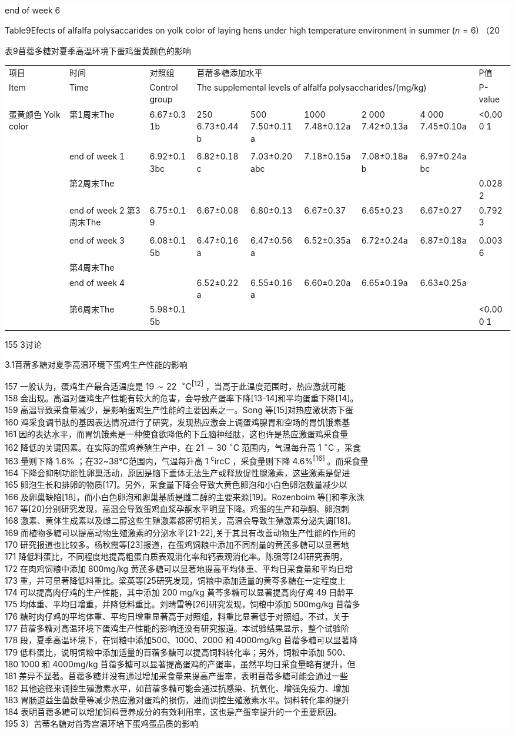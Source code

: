 end of week 6

Table9Efects of alfalfa polysaccarides on yolk color of laying hens under high temperature environment in summer $\scriptstyle ( n = 6 )$ （20

表9苜蓿多糖对夏季高温环境下蛋鸡蛋黄颜色的影响  

<html><body><table><tr><td>项目</td><td>时间</td><td>对照组</td><td colspan="5">苜蓿多糖添加水平</td><td>P值</td></tr><tr><td>Item</td><td>Time</td><td>Control group</td><td colspan="5">The supplemental levels of alfalfa polysaccharides/(mg/kg)</td><td>P-value</td></tr><tr><td rowspan="10">蛋黄颜色 Yolk color</td><td>第1周末The</td><td>6.67±0.31b</td><td>250 6.73±0.44b</td><td>500 7.50±0.11a</td><td>1000 7.48±0.12a</td><td>2 000 7.42±0.13a</td><td>4 000 7.45±0.10a</td><td><0.000 1</td></tr><tr><td></td><td></td><td></td><td></td><td></td><td></td><td></td><td></td></tr><tr><td>end of week 1</td><td>6.92±0.13bc</td><td>6.82±0.18c</td><td>7.03±0.20abc</td><td>7.18±0.15a</td><td>7.08±0.18ab</td><td>6.97±0.24abc</td><td></td></tr><tr><td>第2周末The</td><td></td><td></td><td></td><td></td><td></td><td></td><td>0.028 2</td></tr><tr><td>end of week 2 第3周末The</td><td>6.75±0.19</td><td>6.67±0.08</td><td>6.80±0.13</td><td>6.67±0.37</td><td>6.65±0.23</td><td>6.67±0.27</td><td>0.792 3</td></tr><tr><td></td><td></td><td></td><td></td><td></td><td></td><td></td><td></td></tr><tr><td>end of week 3</td><td>6.08±0.15b</td><td>6.47±0.16a</td><td>6.47±0.56a</td><td>6.52±0.35a</td><td>6.72±0.24a</td><td>6.87±0.18a</td><td>0.003 6</td></tr><tr><td>第4周末The</td><td></td><td></td><td></td><td></td><td></td><td></td><td></td></tr><tr><td>end of week 4</td><td></td><td>6.52±0.22a</td><td>6.55±0.16a</td><td>6.60±0.20a</td><td>6.65±0.19a</td><td>6.63±0.25a</td><td></td></tr><tr><td>第6周末The</td><td>5.98±0.15b</td><td></td><td></td><td></td><td></td><td></td><td><0.000 1</td></tr></table></body></html>

155 3讨论

3.1苜蓿多糖对夏季高温环境下蛋鸡生产性能的影响

157 一般认为，蛋鸡生产最合适温度是 $1 9 { \sim } 2 2 \ \mathrm { ~ } ^ { \circ } \mathrm { C } ^ { [ 1 2 ] }$ ，当高于此温度范围时，热应激就可能  
158 会出现。高温对蛋鸡生产性能有较大的危害，会导致产蛋率下降[13-14]和平均蛋重下降[14]。  
159 高温导致采食量减少，是影响蛋鸡生产性能的主要因素之一。Song 等[15]对热应激状态下蛋  
160 鸡采食调节肽的基因表达情况进行了研究，发现热应激会上调蛋鸡腺胃和空场的胃饥饿素基  
161 因的表达水平，而胃饥饿素是一种使食欲降低的下丘脑神经肽，这也许是热应激蛋鸡采食量  
162 降低的关键因素。在实际的蛋鸡养殖生产中，在 $2 1 { \sim } 3 0 \mathrm { ~ } ^ { \circ } \mathrm { C }$ 范围内，气温每升高 $1 \ \mathrm { { ^ \circ C } }$ ，采食  
163 量则下降 $1 . 6 \%$ ；在32\~38℃范围内，气温每升高 $1 \ \mathrm { { ^ circ C } }$ ，采食量则下降 $4 . 6 \% ^ { [ 1 6 ] }$ 。而采食量  
164 下降会抑制功能性卵巢活动，原因是脑下垂体无法生产或释放促性腺激素，这些激素是促进  
165 卵泡生长和排卵的物质[17]。另外，采食量下降会导致大黄色卵泡和小白色卵泡数量减少以  
166 及卵巢缺陷[18]，而小白色卵泡和卵巢基质是雌二醇的主要来源[19]。Rozenboim 等[]和李永洙  
167 等[20]分别研究发现，高温会导致蛋鸡血浆孕酮水平明显下降。鸡蛋的生产和孕酮、卵泡刺  
168 激素、黄体生成素以及雌二醇这些生殖激素都密切相关，高温会导致生殖激素分泌失调[18]。  
169 而植物多糖可以提高动物生殖激素的分泌水平[21-22],关于其具有改善动物生产性能的作用的  
170 研究报道也比较多。杨秋霞等[23]报道，在蛋鸡饲粮中添加不同剂量的黄芪多糖可以显著地  
171 降低料蛋比，不同程度地提高粗蛋白质表观消化率和钙表观消化率。陈强等[24]研究表明，  
172 在肉鸡饲粮中添加 $8 0 0 \mathrm { m g / k g }$ 黄芪多糖可以显著地提高平均体重、平均日采食量和平均日增  
173 重，并可显著降低料重比。梁英等[25研究发现，饲粮中添加适量的黄芩多糖在一定程度上  
174 可以提高肉仔鸡的生产性能，其中添加 $2 0 0 ~ \mathrm { m g / k g }$ 黄芩多糖可以显著提高肉仔鸡 49 日龄平  
175 均体重、平均日增重，并降低料重比。刘晴雪等[26]研究发现，饲粮中添加 $5 0 0 \mathrm { m g / k g }$ 苜蓿多  
176 糖时肉仔鸡的平均体重、平均日增重显著高于对照组，料重比显著低于对照组。不过，关于  
177 苜蓿多糖对高温环境下蛋鸡生产性能的影响还没有研究报道。本试验结果显示，整个试验阶  
178 段，夏季高温环境下，在饲粮中添加500、1000、2000 和 $4 0 0 0 \mathrm { m g / k g }$ 苜蓿多糖可以显著降  
179 低料蛋比，说明饲粮中添加适量的苜蓿多糖可以提高饲料转化率；另外，饲粮中添加 500、  
180 1000 和 $4 0 0 0 \mathrm { m g / k g }$ 苜蓿多糖可以显著提高蛋鸡的产蛋率，虽然平均日采食量略有提升，但  
181 差异不显著。苜蓿多糖并没有通过增加采食量来提高产蛋率，表明苜蓿多糖可能会通过一些  
182 其他途径来调控生殖激素水平，如苜蓿多糖可能会通过抗感染、抗氧化、增强免疫力、增加  
183 胃肠道益生菌数量等减少热应激对蛋鸡的损伤，进而调控生殖激素水平。饲料转化率的提升  
184 表明苜蓿多糖可以增加饲料营养成分的有效利用率，这也是产蛋率提升的一个重要原因。  
195 3）苦蒂名糖对首秀宫温环培下蛋鸡蛋品质的影响
